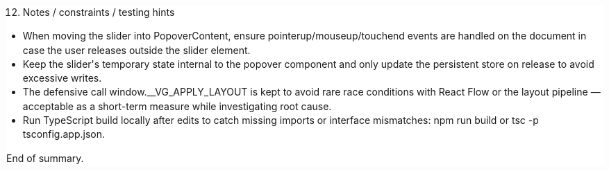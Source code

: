12) Notes / constraints / testing hints
- When moving the slider into PopoverContent, ensure pointerup/mouseup/touchend events are handled on the document in case the user releases outside the slider element.
- Keep the slider's temporary state internal to the popover component and only update the persistent store on release to avoid excessive writes.
- The defensive call window.__VG_APPLY_LAYOUT is kept to avoid rare race conditions with React Flow or the layout pipeline — acceptable as a short-term measure while investigating root cause.
- Run TypeScript build locally after edits to catch missing imports or interface mismatches: npm run build or tsc -p tsconfig.app.json.

End of summary.
